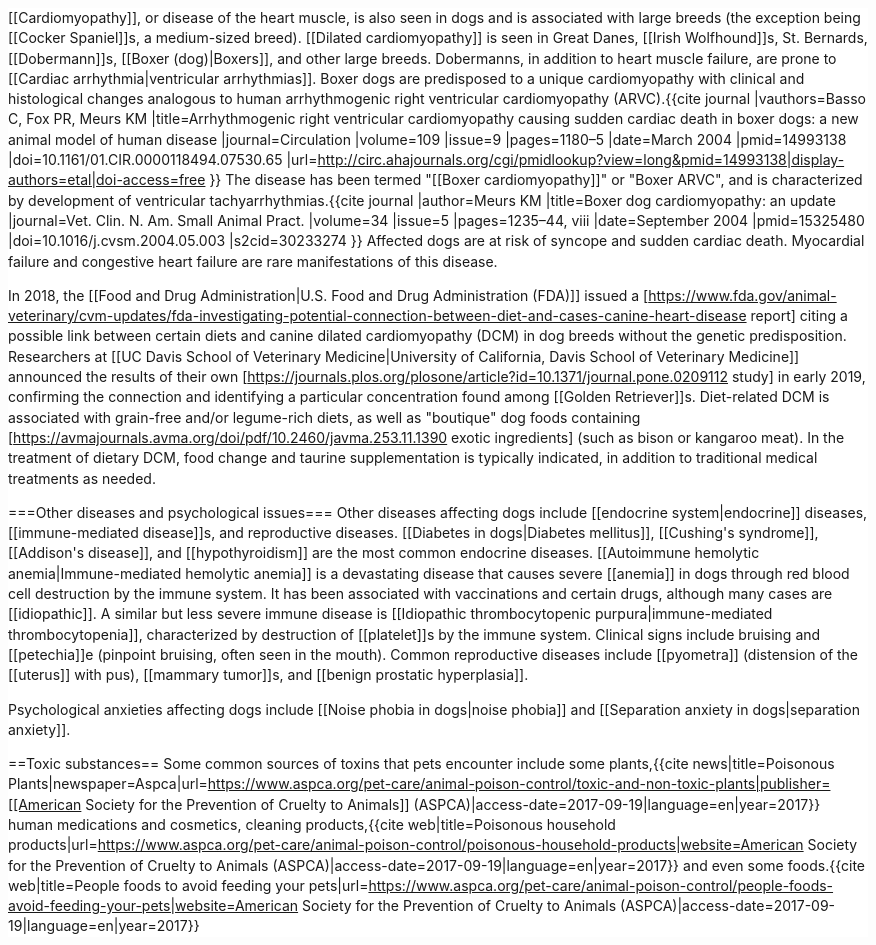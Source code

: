 [[Cardiomyopathy]], or disease of the heart muscle, is also seen in dogs and is associated with large breeds (the exception being [[Cocker Spaniel]]s, a medium-sized breed). [[Dilated cardiomyopathy]] is seen in Great Danes, [[Irish Wolfhound]]s, St. Bernards, [[Dobermann]]s, [[Boxer (dog)|Boxers]], and other large breeds.  Dobermanns, in addition to heart muscle failure, are prone to [[Cardiac arrhythmia|ventricular arrhythmias]].  Boxer dogs are predisposed to a unique cardiomyopathy with clinical and histological changes analogous to human arrhythmogenic right ventricular cardiomyopathy (ARVC).<ref name=Basso04>{{cite journal |vauthors=Basso C, Fox PR, Meurs KM |title=Arrhythmogenic right ventricular cardiomyopathy causing sudden cardiac death in boxer dogs: a new animal model of human disease |journal=Circulation |volume=109 |issue=9 |pages=1180–5 |date=March 2004 |pmid=14993138 |doi=10.1161/01.CIR.0000118494.07530.65 |url=http://circ.ahajournals.org/cgi/pmidlookup?view=long&pmid=14993138|display-authors=etal|doi-access=free }}</ref> The disease has been termed "[[Boxer cardiomyopathy]]" or "Boxer ARVC", and is characterized by development of ventricular tachyarrhythmias.<ref name=Meurs04>{{cite journal |author=Meurs KM |title=Boxer dog cardiomyopathy: an update |journal=Vet. Clin. N. Am. Small Animal Pract. |volume=34 |issue=5 |pages=1235–44, viii |date=September 2004 |pmid=15325480 |doi=10.1016/j.cvsm.2004.05.003 |s2cid=30233274 }}</ref> Affected dogs are at risk of syncope and sudden cardiac death.<ref name=Basso04/> Myocardial failure and congestive heart failure are rare manifestations of this disease.<ref name=Meurs04/>

In 2018, the [[Food and Drug Administration|U.S. Food and Drug Administration (FDA)]] issued a [https://www.fda.gov/animal-veterinary/cvm-updates/fda-investigating-potential-connection-between-diet-and-cases-canine-heart-disease report] citing a possible link between certain diets and canine dilated cardiomyopathy (DCM) in dog breeds without the genetic predisposition. Researchers at [[UC Davis School of Veterinary Medicine|University of California, Davis School of Veterinary Medicine]] announced the results of their own [https://journals.plos.org/plosone/article?id=10.1371/journal.pone.0209112 study] in early 2019, confirming the connection and identifying a particular concentration found among [[Golden Retriever]]s. Diet-related DCM is associated with grain-free and/or legume-rich diets, as well as "boutique" dog foods containing [https://avmajournals.avma.org/doi/pdf/10.2460/javma.253.11.1390 exotic ingredients] (such as bison or kangaroo meat). In the treatment of dietary DCM, food change and taurine supplementation is typically indicated, in addition to traditional medical treatments as needed.

===Other diseases and psychological issues===
Other diseases affecting dogs include [[endocrine system|endocrine]] diseases, [[immune-mediated disease]]s, and reproductive diseases. [[Diabetes in dogs|Diabetes mellitus]], [[Cushing's syndrome]], [[Addison's disease]], and [[hypothyroidism]] are the most common endocrine diseases. [[Autoimmune hemolytic anemia|Immune-mediated hemolytic anemia]] is a devastating disease that causes severe [[anemia]] in dogs through red blood cell destruction by the immune system.  It has been associated with vaccinations and certain drugs, although many cases are [[idiopathic]].  A similar but less severe immune disease is [[Idiopathic thrombocytopenic purpura|immune-mediated thrombocytopenia]], characterized by destruction of [[platelet]]s by the immune system.  Clinical signs include bruising and [[petechia]]e (pinpoint bruising, often seen in the mouth).  Common reproductive diseases include [[pyometra]] (distension of the [[uterus]] with pus), [[mammary tumor]]s, and [[benign prostatic hyperplasia]].

Psychological anxieties affecting dogs include [[Noise phobia in dogs|noise phobia]] and [[Separation anxiety in dogs|separation anxiety]].

==Toxic substances==
Some common sources of toxins that pets encounter include some plants,<ref>{{cite news|title=Poisonous Plants|newspaper=Aspca|url=https://www.aspca.org/pet-care/animal-poison-control/toxic-and-non-toxic-plants|publisher=[[American Society for the Prevention of Cruelty to Animals]] (ASPCA)|access-date=2017-09-19|language=en|year=2017}}</ref> human medications and cosmetics,<ref name="ASPCA household"/> cleaning products,<ref name="ASPCA household">{{cite web|title=Poisonous household products|url=https://www.aspca.org/pet-care/animal-poison-control/poisonous-household-products|website=American Society for the Prevention of Cruelty to Animals (ASPCA)|access-date=2017-09-19|language=en|year=2017}}</ref> and even some foods.<ref>{{cite web|title=People foods to avoid feeding your pets|url=https://www.aspca.org/pet-care/animal-poison-control/people-foods-avoid-feeding-your-pets|website=American Society for the Prevention of Cruelty to Animals (ASPCA)|access-date=2017-09-19|language=en|year=2017}}</ref>
